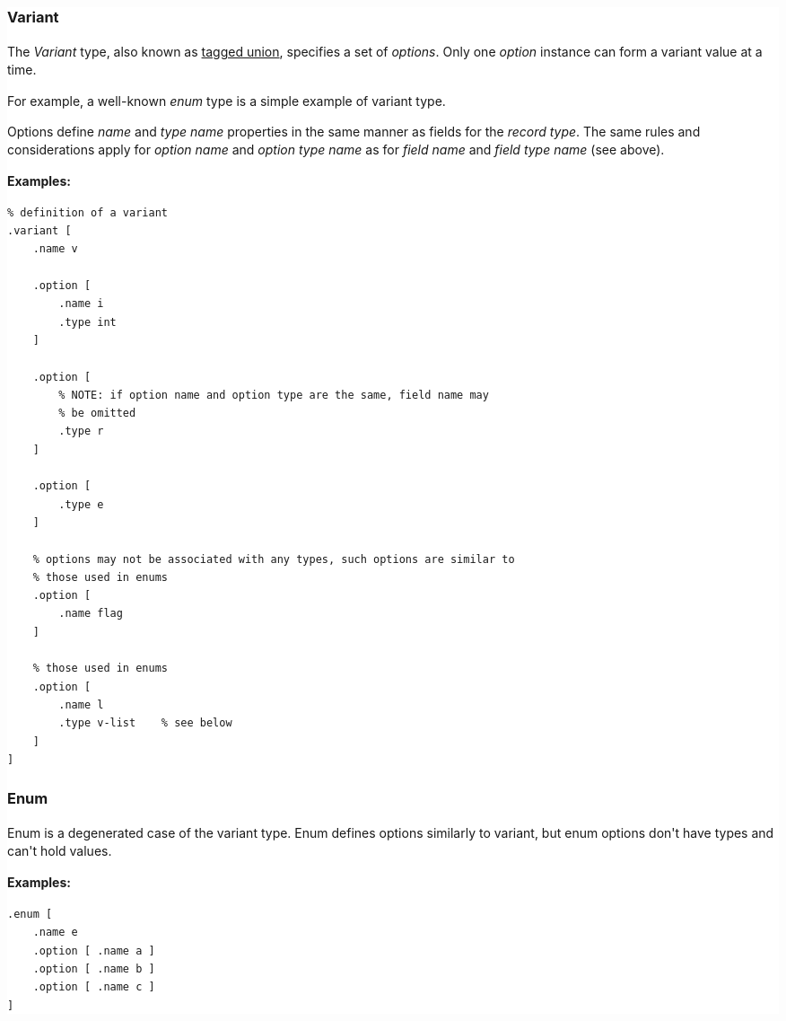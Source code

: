 
### Variant

The *Variant* type, also known as [tagged
union](http://en.wikipedia.org/wiki/Tagged_union), specifies a set of *options*.
Only one *option* instance can form a variant value at a time.

For example, a well-known *enum* type is a simple example of variant type.

Options define *name* and *type name* properties in the same manner as fields
for the *record type*. The same rules and considerations apply for *option name*
and *option type name* as for *field name* and *field type name* (see above).

**Examples:**

    % definition of a variant
    .variant [
        .name v

        .option [
            .name i
            .type int
        ]

        .option [
            % NOTE: if option name and option type are the same, field name may
            % be omitted
            .type r
        ]

        .option [
            .type e
        ]

        % options may not be associated with any types, such options are similar to
        % those used in enums
        .option [
            .name flag
        ]

        % those used in enums
        .option [
            .name l
            .type v-list    % see below
        ]
    ]


### Enum

Enum is a degenerated case of the variant type. Enum defines options similarly
to variant, but enum options don't have types and can't hold values.

**Examples:**

    .enum [
        .name e
        .option [ .name a ]
        .option [ .name b ]
        .option [ .name c ]
    ]
